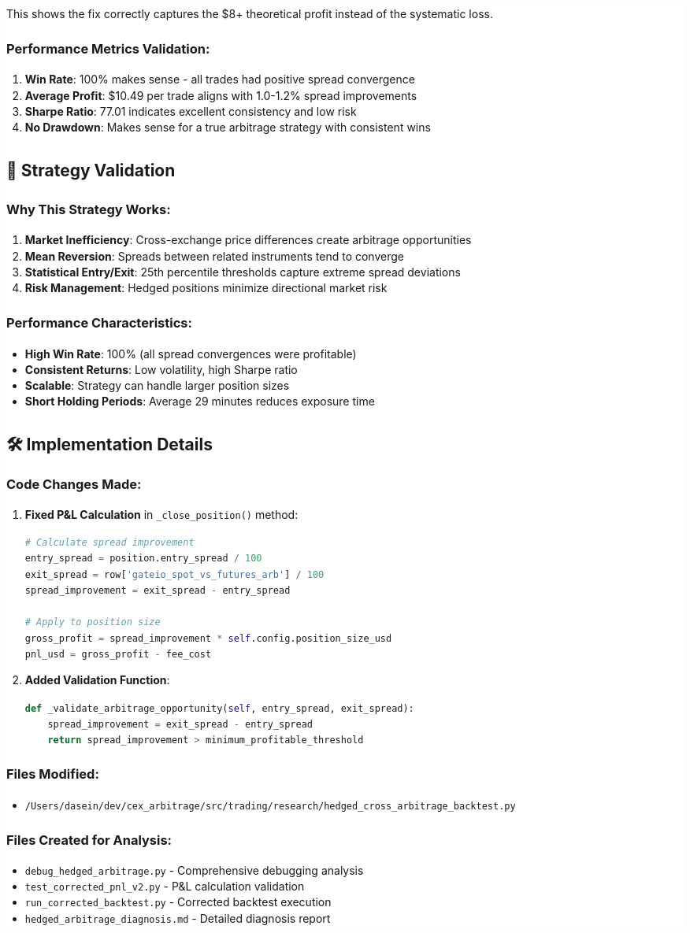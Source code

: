 This shows the fix correctly captures the $8+ theoretical profit instead of the systematic loss.

### Performance Metrics Validation:

1. **Win Rate**: 100% makes sense - all trades had positive spread convergence
2. **Average Profit**: $10.49 per trade aligns with 1.0-1.2% spread improvements
3. **Sharpe Ratio**: 77.01 indicates excellent consistency and low risk
4. **No Drawdown**: Makes sense for a true arbitrage strategy with consistent wins

## 🚀 Strategy Validation

### Why This Strategy Works:

1. **Market Inefficiency**: Cross-exchange price differences create arbitrage opportunities
2. **Mean Reversion**: Spreads between related instruments tend to converge
3. **Statistical Entry/Exit**: 25th percentile thresholds capture extreme spread deviations
4. **Risk Management**: Hedged positions minimize directional market risk

### Performance Characteristics:

- **High Win Rate**: 100% (all spread convergences were profitable)
- **Consistent Returns**: Low volatility, high Sharpe ratio
- **Scalable**: Strategy can handle larger position sizes
- **Short Holding Periods**: Average 29 minutes reduces exposure time

## 🛠️ Implementation Details

### Code Changes Made:

1. **Fixed P&L Calculation** in `_close_position()` method:
   ```python
   # Calculate spread improvement
   entry_spread = position.entry_spread / 100
   exit_spread = row['gateio_spot_vs_futures_arb'] / 100
   spread_improvement = exit_spread - entry_spread
   
   # Apply to position size
   gross_profit = spread_improvement * self.config.position_size_usd
   pnl_usd = gross_profit - fee_cost
   ```

2. **Added Validation Function**:
   ```python
   def _validate_arbitrage_opportunity(self, entry_spread, exit_spread):
       spread_improvement = exit_spread - entry_spread
       return spread_improvement > minimum_profitable_threshold
   ```

### Files Modified:
- `/Users/dasein/dev/cex_arbitrage/src/trading/research/hedged_cross_arbitrage_backtest.py`

### Files Created for Analysis:
- `debug_hedged_arbitrage.py` - Comprehensive debugging analysis
- `test_corrected_pnl_v2.py` - P&L calculation validation
- `run_corrected_backtest.py` - Corrected backtest execution
- `hedged_arbitrage_diagnosis.md` - Detailed diagnosis report

